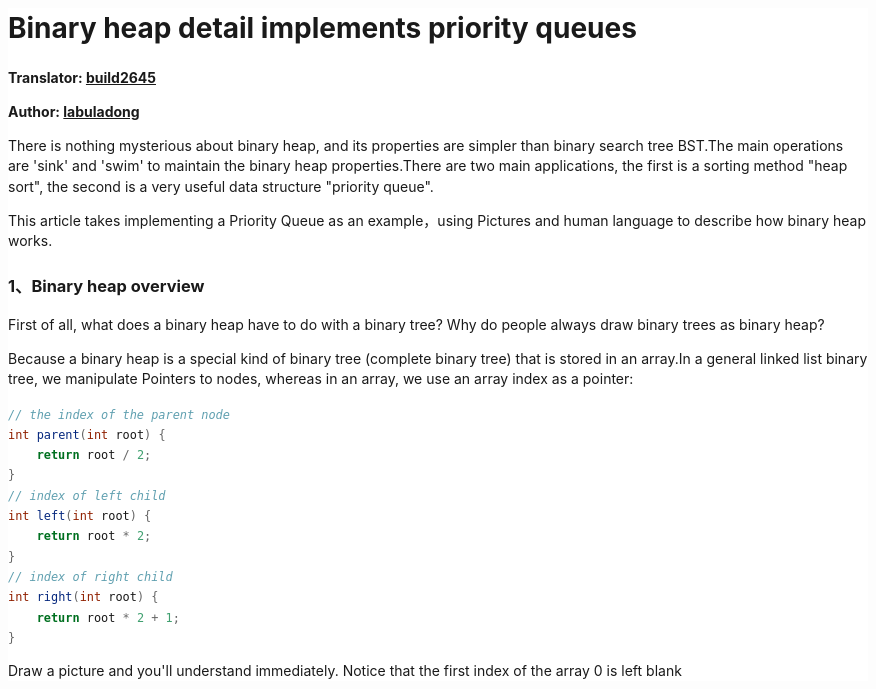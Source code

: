# Binary heap detail implements priority queues

**Translator: [build2645](https://github.com/build2645)**

**Author: [labuladong](https://github.com/labuladong)**

There is nothing mysterious about binary heap, and its properties are simpler than binary search tree BST.The main operations are 'sink' and 'swim' to maintain the binary heap properties.There are two main applications, the first is a sorting method "heap sort", the second is a very useful data structure "priority queue".

This article takes implementing a Priority Queue as an example，using Pictures and human language to describe how binary heap works.

### 1、Binary heap overview

First of all, what does a binary heap have to do with a binary tree? Why do people always draw binary trees as binary heap?

Because a binary heap is a special kind of binary tree (complete binary tree) that is stored in an array.In a general linked list binary tree, we manipulate Pointers to nodes, whereas in an array, we use an array index as a pointer:

```java
// the index of the parent node
int parent(int root) {
    return root / 2;
}
// index of left child
int left(int root) {
    return root * 2;
}
// index of right child
int right(int root) {
    return root * 2 + 1;
}
```

Draw a picture and you'll understand immediately. Notice that the first index of the array 0 is left blank
